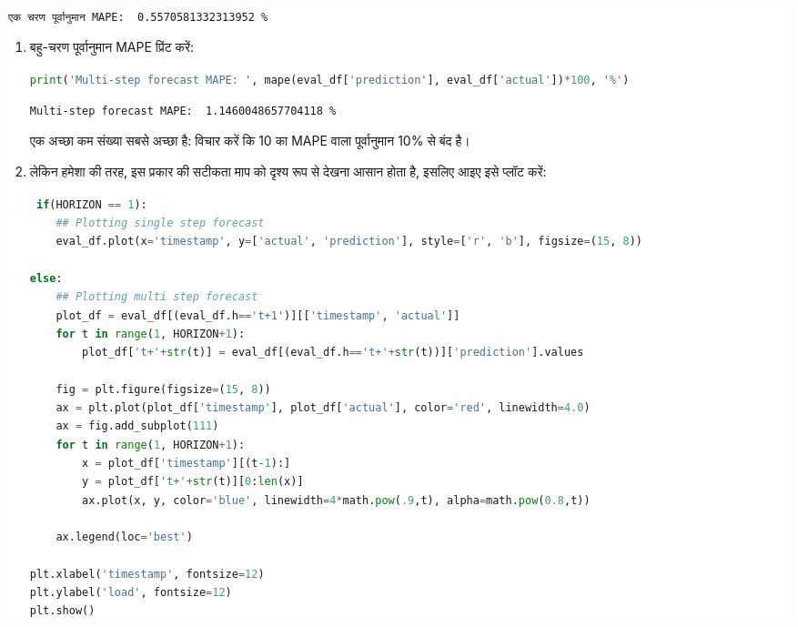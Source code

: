     एक चरण पूर्वानुमान MAPE:  0.5570581332313952 %

1. बहु-चरण पूर्वानुमान MAPE प्रिंट करें:

    ```python
    print('Multi-step forecast MAPE: ', mape(eval_df['prediction'], eval_df['actual'])*100, '%')
    ```

    ```output
    Multi-step forecast MAPE:  1.1460048657704118 %
    ```

    एक अच्छा कम संख्या सबसे अच्छा है: विचार करें कि 10 का MAPE वाला पूर्वानुमान 10% से बंद है।

1. लेकिन हमेशा की तरह, इस प्रकार की सटीकता माप को दृश्य रूप से देखना आसान होता है, इसलिए आइए इसे प्लॉट करें:

    ```python
     if(HORIZON == 1):
        ## Plotting single step forecast
        eval_df.plot(x='timestamp', y=['actual', 'prediction'], style=['r', 'b'], figsize=(15, 8))

    else:
        ## Plotting multi step forecast
        plot_df = eval_df[(eval_df.h=='t+1')][['timestamp', 'actual']]
        for t in range(1, HORIZON+1):
            plot_df['t+'+str(t)] = eval_df[(eval_df.h=='t+'+str(t))]['prediction'].values

        fig = plt.figure(figsize=(15, 8))
        ax = plt.plot(plot_df['timestamp'], plot_df['actual'], color='red', linewidth=4.0)
        ax = fig.add_subplot(111)
        for t in range(1, HORIZON+1):
            x = plot_df['timestamp'][(t-1):]
            y = plot_df['t+'+str(t)][0:len(x)]
            ax.plot(x, y, color='blue', linewidth=4*math.pow(.9,t), alpha=math.pow(0.8,t))

        ax.legend(loc='best')

    plt.xlabel('timestamp', fontsize=12)
    plt.ylabel('load', fontsize=12)
    plt.show()
    ```
